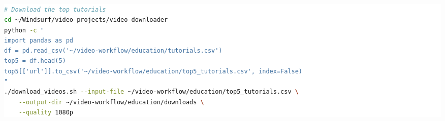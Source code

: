 ```bash
# Download the top tutorials
cd ~/Windsurf/video-projects/video-downloader
python -c "
import pandas as pd
df = pd.read_csv('~/video-workflow/education/tutorials.csv')
top5 = df.head(5)
top5[['url']].to_csv('~/video-workflow/education/top5_tutorials.csv', index=False)
"
./download_videos.sh --input-file ~/video-workflow/education/top5_tutorials.csv \
    --output-dir ~/video-workflow/education/downloads \
    --quality 1080p
```
